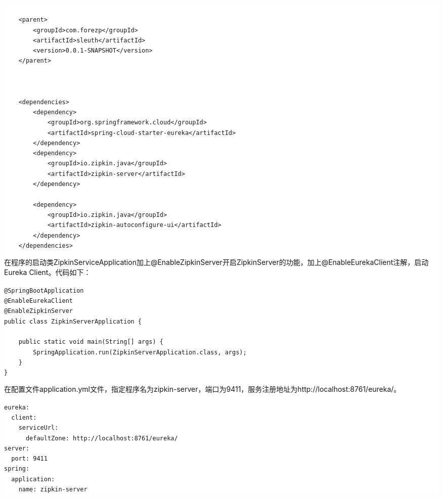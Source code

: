 ```

	<parent>
		<groupId>com.forezp</groupId>
		<artifactId>sleuth</artifactId>
		<version>0.0.1-SNAPSHOT</version>
	</parent>



	<dependencies>
		<dependency>
			<groupId>org.springframework.cloud</groupId>
			<artifactId>spring-cloud-starter-eureka</artifactId>
		</dependency>
		<dependency>
			<groupId>io.zipkin.java</groupId>
			<artifactId>zipkin-server</artifactId>
		</dependency>

		<dependency>
			<groupId>io.zipkin.java</groupId>
			<artifactId>zipkin-autoconfigure-ui</artifactId>
		</dependency>
	</dependencies>

```

在程序的启动类ZipkinServiceApplication加上@EnableZipkinServer开启ZipkinServer的功能，加上@EnableEurekaClient注解，启动Eureka Client。代码如下：

```
@SpringBootApplication
@EnableEurekaClient
@EnableZipkinServer
public class ZipkinServerApplication {

	public static void main(String[] args) {
		SpringApplication.run(ZipkinServerApplication.class, args);
	}
}

```

在配置文件application.yml文件，指定程序名为zipkin-server，端口为9411，服务注册地址为http://localhost:8761/eureka/。

```
eureka:
  client:
    serviceUrl:
      defaultZone: http://localhost:8761/eureka/
server:
  port: 9411
spring:
  application:
    name: zipkin-server

```
